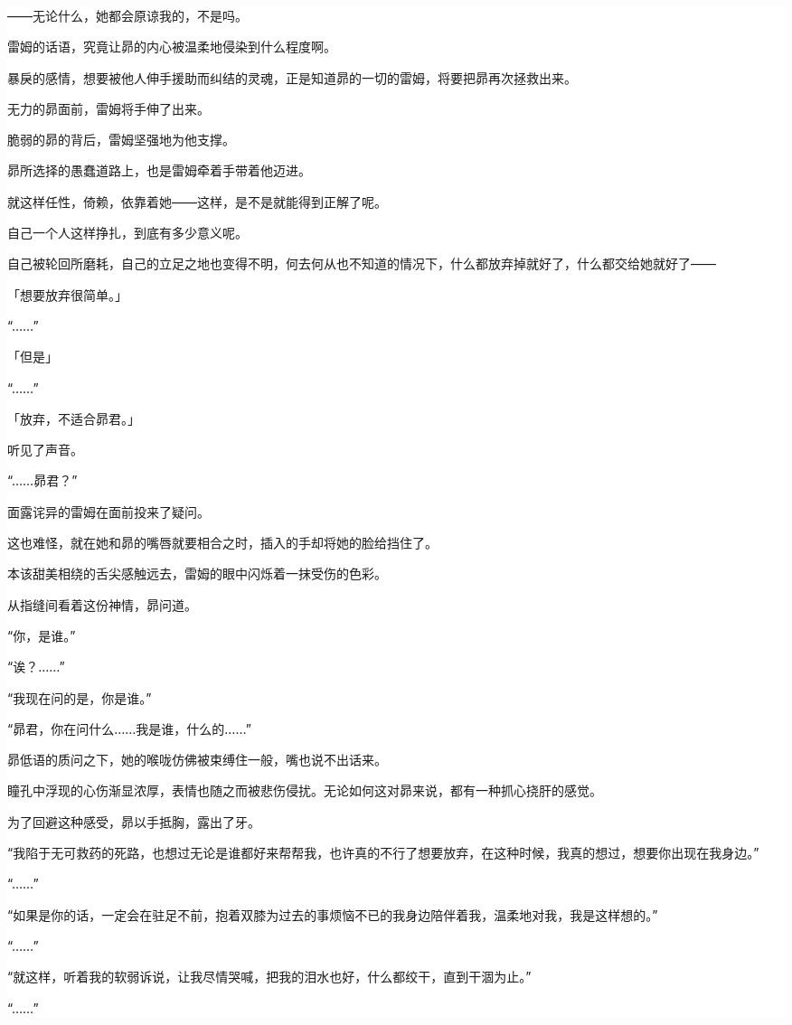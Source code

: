 ——无论什么，她都会原谅我的，不是吗。

雷姆的话语，究竟让昴的内心被温柔地侵染到什么程度啊。

暴戾的感情，想要被他人伸手援助而纠结的灵魂，正是知道昴的一切的雷姆，将要把昴再次拯救出来。

无力的昴面前，雷姆将手伸了出来。

脆弱的昴的背后，雷姆坚强地为他支撑。

昴所选择的愚蠢道路上，也是雷姆牵着手带着他迈进。

就这样任性，倚赖，依靠着她——这样，是不是就能得到正解了呢。

自己一个人这样挣扎，到底有多少意义呢。

自己被轮回所磨耗，自己的立足之地也变得不明，何去何从也不知道的情况下，什么都放弃掉就好了，什么都交给她就好了——

「想要放弃很简单。」

“……”

「但是」

“……”

「放弃，不适合昴君。」

听见了声音。

“……昴君？”

面露诧异的雷姆在面前投来了疑问。

这也难怪，就在她和昴的嘴唇就要相合之时，插入的手却将她的脸给挡住了。

本该甜美相绕的舌尖感触远去，雷姆的眼中闪烁着一抹受伤的色彩。

从指缝间看着这份神情，昴问道。

“你，是谁。”

“诶？……”

“我现在问的是，你是谁。”

“昴君，你在问什么……我是谁，什么的……”

昴低语的质问之下，她的喉咙仿佛被束缚住一般，嘴也说不出话来。

瞳孔中浮现的心伤渐显浓厚，表情也随之而被悲伤侵扰。无论如何这对昴来说，都有一种抓心挠肝的感觉。

为了回避这种感受，昴以手抵胸，露出了牙。

“我陷于无可救药的死路，也想过无论是谁都好来帮帮我，也许真的不行了想要放弃，在这种时候，我真的想过，想要你出现在我身边。”

“……”

“如果是你的话，一定会在驻足不前，抱着双膝为过去的事烦恼不已的我身边陪伴着我，温柔地对我，我是这样想的。”

“……”

“就这样，听着我的软弱诉说，让我尽情哭喊，把我的泪水也好，什么都绞干，直到干涸为止。”

“……”
